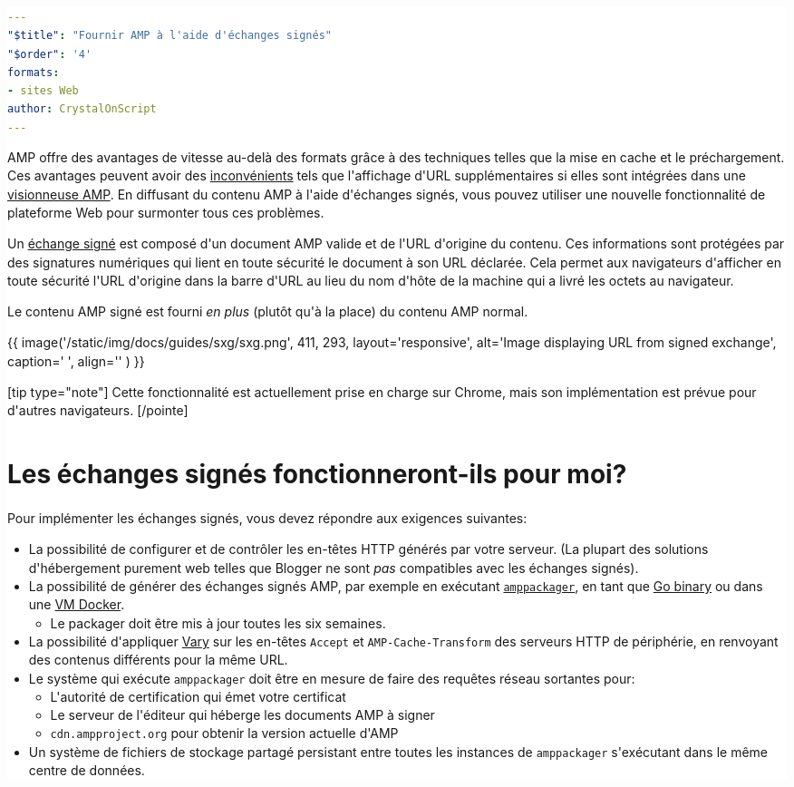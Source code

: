 ```yaml
---
"$title": "Fournir AMP à l'aide d'échanges signés"
"$order": '4'
formats:
- sites Web
author: CrystalOnScript
---
```


AMP offre des avantages de vitesse au-delà des formats grâce à des techniques telles que la mise en cache et le préchargement. Ces avantages peuvent avoir des [inconvénients](https://blog.amp.dev/2017/02/06/whats-in-an-amp-url/) tels que l'affichage d'URL supplémentaires si elles sont intégrées dans une [visionneuse AMP](https://developers.google.com/search/docs/guides/about-amp). En diffusant du contenu AMP à l'aide d'échanges signés, vous pouvez utiliser une nouvelle fonctionnalité de plateforme Web pour surmonter tous ces problèmes.

Un [échange signé](https://developers.google.com/web/updates/2018/11/signed-exchanges) est composé d'un document AMP valide et de l'URL d'origine du contenu. Ces informations sont protégées par des signatures numériques qui lient en toute sécurité le document à son URL déclarée. Cela permet aux navigateurs d'afficher en toute sécurité l'URL d'origine dans la barre d'URL au lieu du nom d'hôte de la machine qui a livré les octets au navigateur.

Le contenu AMP signé est fourni *en plus* (plutôt qu'à la place) du contenu AMP normal.

{{ image('/static/img/docs/guides/sxg/sxg.png', 411, 293, layout='responsive', alt='Image displaying URL from signed exchange', caption=' ', align='' ) }}

[tip type="note"] Cette fonctionnalité est actuellement prise en charge sur Chrome, mais son implémentation est prévue pour d'autres navigateurs. [/pointe]

# Les échanges signés fonctionneront-ils pour moi?

Pour implémenter les échanges signés, vous devez répondre aux exigences suivantes:

- La possibilité de configurer et de contrôler les en-têtes HTTP générés par votre serveur. (La plupart des solutions d'hébergement purement web telles que Blogger ne sont *pas* compatibles avec les échanges signés).
- La possibilité de générer des échanges signés AMP, par exemple en exécutant [`amppackager`](https://github.com/ampproject/amppackager/blob/master/README.md), en tant que [Go binary](https://golang.org/doc/install) ou dans une [VM Docker](https://docs.docker.com/machine/get-started/).
    - Le packager doit être mis à jour toutes les six semaines.
- La possibilité d'appliquer [Vary](https://developer.mozilla.org/en-US/docs/Web/HTTP/Headers/Vary) sur les en-têtes `Accept` et `AMP-Cache-Transform` des serveurs HTTP de périphérie, en renvoyant des contenus différents pour la même URL.
- Le système qui exécute `amppackager` doit être en mesure de faire des requêtes réseau sortantes pour:
    - L'autorité de certification qui émet votre certificat
    - Le serveur de l'éditeur qui héberge les documents AMP à signer
    - `cdn.ampproject.org` pour obtenir la version actuelle d'AMP
- Un système de fichiers de stockage partagé persistant entre toutes les instances de `amppackager` s'exécutant dans le même centre de données.
